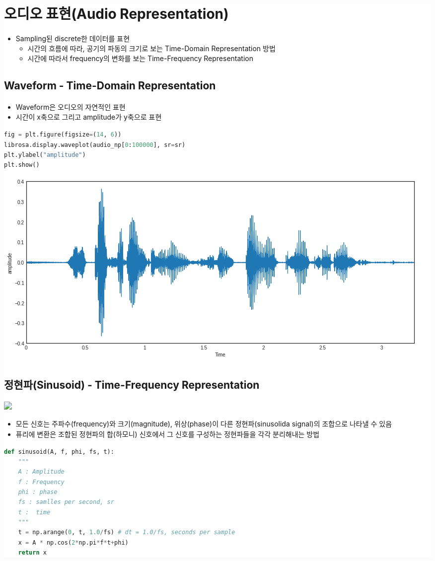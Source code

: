 
# 오디오 표현(Audio Representation)

* Sampling된 discrete한 데이터를 표현
  + 시간의 흐름에 따라, 공기의 파동의 크기로 보는 Time-Domain Representation 방법
  + 시간에 따라서 frequency의 변화를 보는 Time-Frequency Representation

## Waveform - Time-Domain Representation

* Waveform은 오디오의 자연적인 표현
* 시간이 x축으로 그리고 amplitude가 y축으로 표현


```python
fig = plt.figure(figsize=(14, 6))
librosa.display.waveplot(audio_np[0:100000], sr=sr)
plt.ylabel("amplitude")
plt.show()
```


    
![png](/assets/images/audio_processing/output_35_0.png)


## 정현파(Sinusoid) - Time-Frequency Representation

![](https://upload.wikimedia.org/wikipedia/commons/6/61/FFT-Time-Frequency-View.png)

* 모든 신호는 주파수(frequency)와 크기(magnitude), 위상(phase)이 다른 정현파(sinusolida signal)의 조합으로 나타낼 수 있음
* 퓨리에 변환은 조합된 정현파의 합(하모니) 신호에서 그 신호를 구성하는 정현파들을 각각 분리해내는 방법


```python
def sinusoid(A, f, phi, fs, t):
    """
    A : Amplitude
    f : Frequency
    phi : phase
    fs : samlles per second, sr
    t :  time
    """
    t = np.arange(0, t, 1.0/fs) # dt = 1.0/fs, seconds per sample
    x = A * np.cos(2*np.pi*f*t+phi)
    return x
```
